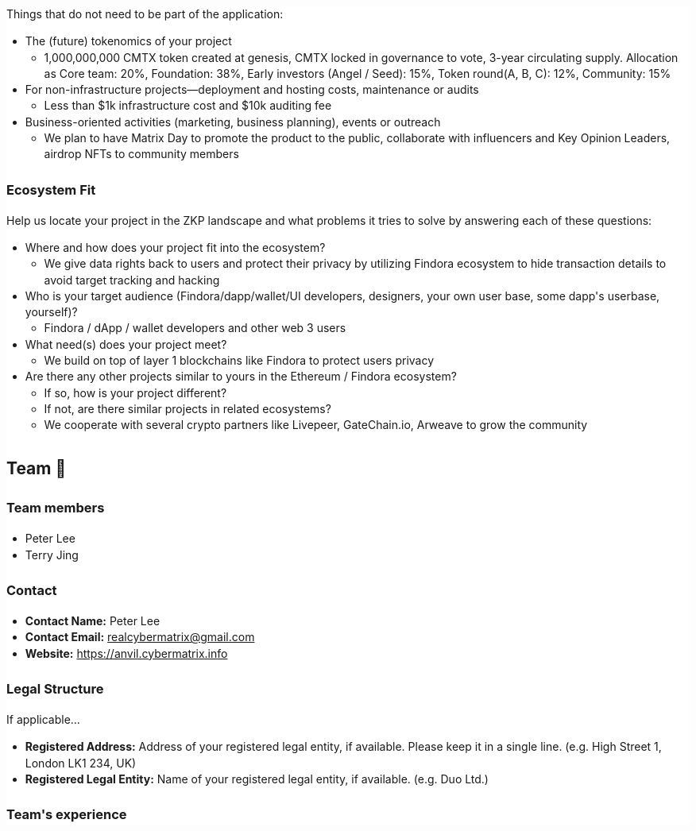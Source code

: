 Things that do not need to be part of the application:
- The (future) tokenomics of your project 
  * 1,000,000,000 CMTX token created at genesis, CMTX locked in governance to vote, 3-year circulating supply. Allocation as Core team: 20%, Foundation: 38%, Early investors (Angel / Seed): 15%, Token round(A, B, C): 12%, Community: 15%
- For non-infrastructure projects—deployment and hosting costs, maintenance or audits
  * Less than $1k infrastructure cost and $10k auditing fee
- Business-oriented activities (marketing, business planning), events or outreach
  * We plan to have Matrix Day to promote the product to the public, collaborate with influencers and Key Opinion Leaders, airdrop NFTs to community members 

### Ecosystem Fit

Help us locate your project in the ZKP landscape and what problems it tries to solve by answering each of these questions:

- Where and how does your project fit into the ecosystem?
  * We give data rights back to users and protect their privacy by utilizing Findora ecosystem to hide transaction details to avoid target tracking and hacking
- Who is your target audience (Findora/dapp/wallet/UI developers, designers, your own user base, some dapp's userbase, yourself)?
  * Findora / dApp / wallet developers and other web 3 users
- What need(s) does your project meet?
  * We build on top of layer 1 blockchains like Findora to protect users privacy
- Are there any other projects similar to yours in the Ethereum / Findora ecosystem?
  - If so, how is your project different?
  - If not, are there similar projects in related ecosystems?
  * We cooperate with several crypto partners like Livepeer, GateChain.io, Arweave to grow the community

## Team :busts_in_silhouette:

### Team members

- Peter Lee
- Terry Jing

### Contact

- **Contact Name:** Peter Lee
- **Contact Email:** realcybermatrix@gmail.com
- **Website:** https://anvil.cybermatrix.info

### Legal Structure

If applicable...
- **Registered Address:** Address of your registered legal entity, if available. Please keep it in a single line. (e.g. High Street 1, London LK1 234, UK)
- **Registered Legal Entity:** Name of your registered legal entity, if available. (e.g. Duo Ltd.)

### Team's experience
